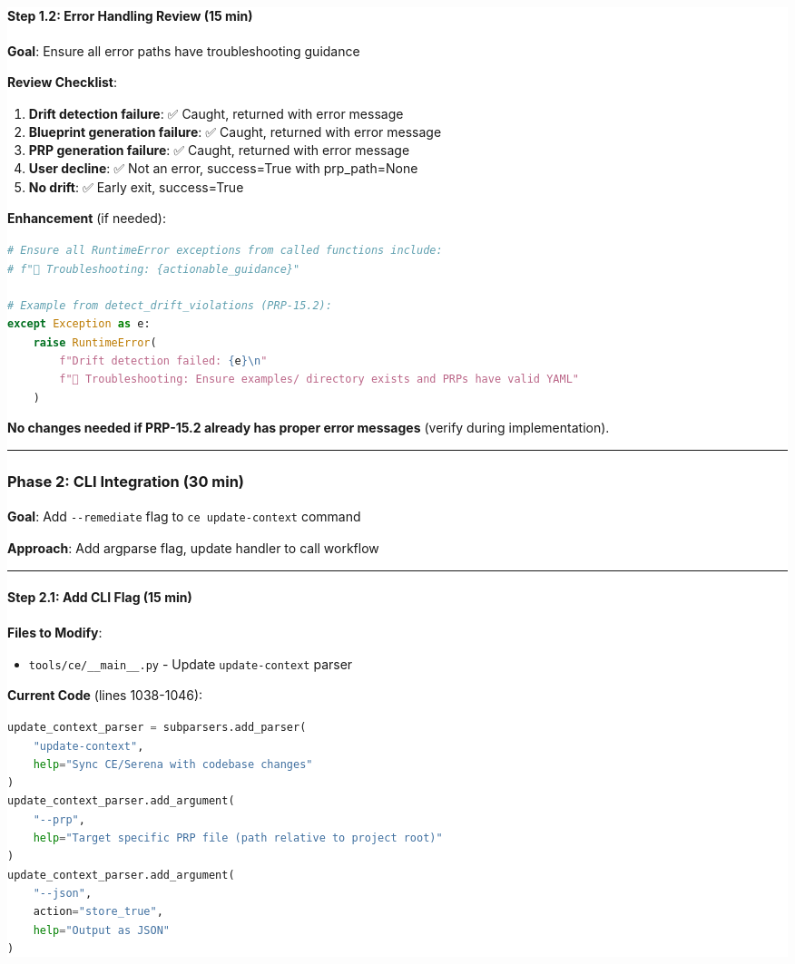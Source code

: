 #### Step 1.2: Error Handling Review (15 min)

**Goal**: Ensure all error paths have troubleshooting guidance

**Review Checklist**:

1. **Drift detection failure**: ✅ Caught, returned with error message
2. **Blueprint generation failure**: ✅ Caught, returned with error message
3. **PRP generation failure**: ✅ Caught, returned with error message
4. **User decline**: ✅ Not an error, success=True with prp_path=None
5. **No drift**: ✅ Early exit, success=True

**Enhancement** (if needed):

```python
# Ensure all RuntimeError exceptions from called functions include:
# f"🔧 Troubleshooting: {actionable_guidance}"

# Example from detect_drift_violations (PRP-15.2):
except Exception as e:
    raise RuntimeError(
        f"Drift detection failed: {e}\n"
        f"🔧 Troubleshooting: Ensure examples/ directory exists and PRPs have valid YAML"
    )
```

**No changes needed if PRP-15.2 already has proper error messages** (verify during implementation).

---

### Phase 2: CLI Integration (30 min)

**Goal**: Add `--remediate` flag to `ce update-context` command

**Approach**: Add argparse flag, update handler to call workflow

---

#### Step 2.1: Add CLI Flag (15 min)

**Files to Modify**:
- `tools/ce/__main__.py` - Update `update-context` parser

**Current Code** (lines 1038-1046):
```python
update_context_parser = subparsers.add_parser(
    "update-context",
    help="Sync CE/Serena with codebase changes"
)
update_context_parser.add_argument(
    "--prp",
    help="Target specific PRP file (path relative to project root)"
)
update_context_parser.add_argument(
    "--json",
    action="store_true",
    help="Output as JSON"
)
```
